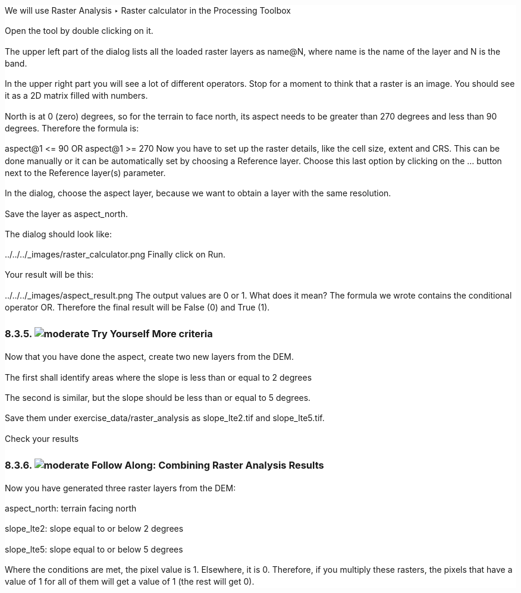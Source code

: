 We will use Raster Analysis ‣ Raster calculator in the Processing Toolbox

Open the tool by double clicking on it.

The upper left part of the dialog lists all the loaded raster layers as name@N, where name is the name of the layer and N is the band.

In the upper right part you will see a lot of different operators. Stop for a moment to think that a raster is an image. You should see it as a 2D matrix filled with numbers.

North is at 0 (zero) degrees, so for the terrain to face north, its aspect needs to be greater than 270 degrees and less than 90 degrees. Therefore the formula is:

aspect@1 <= 90 OR aspect@1 >= 270
Now you have to set up the raster details, like the cell size, extent and CRS. This can be done manually or it can be automatically set by choosing a Reference layer. Choose this last option by clicking on the … button next to the Reference layer(s) parameter.

In the dialog, choose the aspect layer, because we want to obtain a layer with the same resolution.

Save the layer as aspect_north.

The dialog should look like:

../../../_images/raster_calculator.png
Finally click on Run.

Your result will be this:

../../../_images/aspect_result.png
The output values are 0 or 1. What does it mean? The formula we wrote contains the conditional operator OR. Therefore the final result will be False (0) and True (1).

### 8.3.5. ![moderate](https://github.com/Toletum-Network/AutumnSchool_2020/blob/master/Icons/moderate.png) Try Yourself More criteria
Now that you have done the aspect, create two new layers from the DEM.

The first shall identify areas where the slope is less than or equal to 2 degrees

The second is similar, but the slope should be less than or equal to 5 degrees.

Save them under exercise_data/raster_analysis as slope_lte2.tif and slope_lte5.tif.

Check your results

### 8.3.6. ![moderate](https://github.com/Toletum-Network/AutumnSchool_2020/blob/master/Icons/moderate.png) Follow Along: Combining Raster Analysis Results
Now you have generated three raster layers from the DEM:

aspect_north: terrain facing north

slope_lte2: slope equal to or below 2 degrees

slope_lte5: slope equal to or below 5 degrees

Where the conditions are met, the pixel value is 1. Elsewhere, it is 0. Therefore, if you multiply these rasters, the pixels that have a value of 1 for all of them will get a value of 1 (the rest will get 0).
